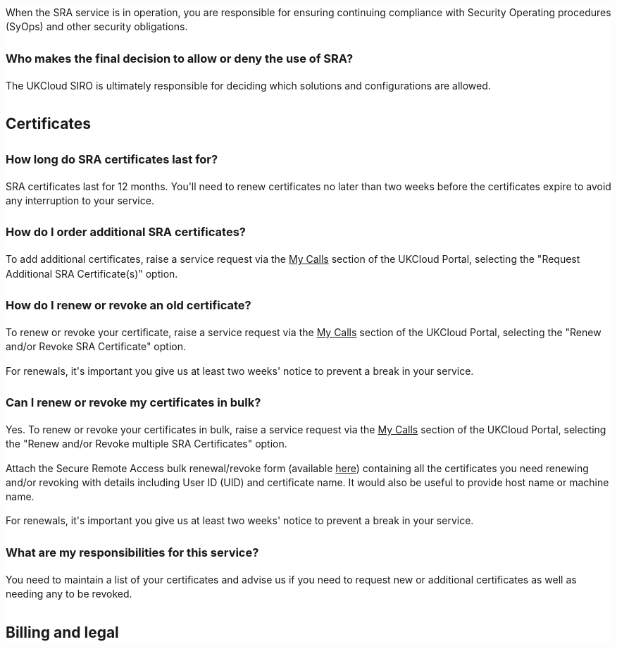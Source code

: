 When the SRA service is in operation, you are responsible for ensuring continuing compliance with Security Operating procedures (SyOps) and other security obligations.

### Who makes the final decision to allow or deny the use of SRA?

The UKCloud SIRO is ultimately responsible for deciding which solutions and configurations are allowed.

## Certificates

### How long do SRA certificates last for?

SRA certificates last for 12 months. You'll need to renew certificates no later than two weeks before the certificates expire to avoid any interruption to your service.

### How do I order additional SRA certificates?

To add additional certificates, raise a service request via the [My Calls](https://portal.skyscapecloud.com/support/ivanti) section of the UKCloud Portal, selecting the "Request Additional SRA Certificate(s)" option.

### How do I renew or revoke an old certificate?

To renew or revoke your certificate, raise a service request via the [My Calls](https://portal.skyscapecloud.com/support/ivanti) section of the UKCloud Portal, selecting the "Renew and/or Revoke SRA Certificate" option.

For renewals, it's important you give us at least two weeks' notice to prevent a break in your service.

### Can I renew or revoke my certificates in bulk?

Yes. To renew or revoke your certificates in bulk, raise a service request via the [My Calls](https://portal.skyscapecloud.com/support/ivanti) section of the UKCloud Portal, selecting the "Renew and/or Revoke multiple SRA Certificates" option.

Attach the Secure Remote Access bulk renewal/revoke form (available [here](https://cas.frn00006.ukcloud.com/Docs/Documents/UKC-FRM-172%20UKCloud%20SRAS%20form.xlsx?AWSAccessKeyId=438-1048-5-aefff7-1&Expires=1601391869&Signature=6Ri2onNvL6EjyKq0paFznAl4PT4%3D)) containing all the certificates you need renewing and/or revoking with details including User ID (UID) and certificate name. It would also be useful to provide host name or machine name.

For renewals, it's important you give us at least two weeks' notice to prevent a break in your service.

### What are my responsibilities for this service?

You need to maintain a list of your certificates and advise us if you need to request new or additional certificates as well as needing any to be revoked.

## Billing and legal
